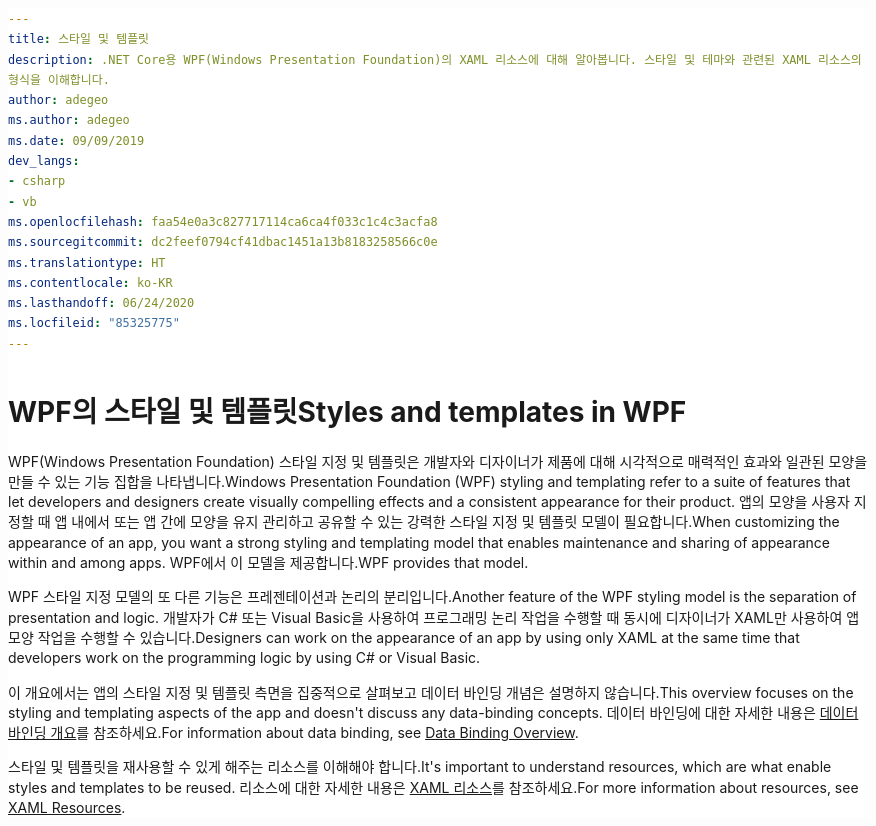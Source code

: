 ```yaml
---
title: 스타일 및 템플릿
description: .NET Core용 WPF(Windows Presentation Foundation)의 XAML 리소스에 대해 알아봅니다. 스타일 및 테마와 관련된 XAML 리소스의 형식을 이해합니다.
author: adegeo
ms.author: adegeo
ms.date: 09/09/2019
dev_langs:
- csharp
- vb
ms.openlocfilehash: faa54e0a3c827717114ca6ca4f033c1c4c3acfa8
ms.sourcegitcommit: dc2feef0794cf41dbac1451a13b8183258566c0e
ms.translationtype: HT
ms.contentlocale: ko-KR
ms.lasthandoff: 06/24/2020
ms.locfileid: "85325775"
---
```

# <a name="styles-and-templates-in-wpf"></a><span data-ttu-id="0518d-104">WPF의 스타일 및 템플릿</span><span class="sxs-lookup"><span data-stu-id="0518d-104">Styles and templates in WPF</span></span>

<span data-ttu-id="0518d-105">WPF(Windows Presentation Foundation) 스타일 지정 및 템플릿은 개발자와 디자이너가 제품에 대해 시각적으로 매력적인 효과와 일관된 모양을 만들 수 있는 기능 집합을 나타냅니다.</span><span class="sxs-lookup"><span data-stu-id="0518d-105">Windows Presentation Foundation (WPF) styling and templating refer to a suite of features that let developers and designers create visually compelling effects and a consistent appearance for their product.</span></span> <span data-ttu-id="0518d-106">앱의 모양을 사용자 지정할 때 앱 내에서 또는 앱 간에 모양을 유지 관리하고 공유할 수 있는 강력한 스타일 지정 및 템플릿 모델이 필요합니다.</span><span class="sxs-lookup"><span data-stu-id="0518d-106">When customizing the appearance of an app, you want a strong styling and templating model that enables maintenance and sharing of appearance within and among apps.</span></span> <span data-ttu-id="0518d-107">WPF에서 이 모델을 제공합니다.</span><span class="sxs-lookup"><span data-stu-id="0518d-107">WPF provides that model.</span></span>

<span data-ttu-id="0518d-108">WPF 스타일 지정 모델의 또 다른 기능은 프레젠테이션과 논리의 분리입니다.</span><span class="sxs-lookup"><span data-stu-id="0518d-108">Another feature of the WPF styling model is the separation of presentation and logic.</span></span> <span data-ttu-id="0518d-109">개발자가 C# 또는 Visual Basic을 사용하여 프로그래밍 논리 작업을 수행할 때 동시에 디자이너가 XAML만 사용하여 앱 모양 작업을 수행할 수 있습니다.</span><span class="sxs-lookup"><span data-stu-id="0518d-109">Designers can work on the appearance of an app by using only XAML at the same time that developers work on the programming logic by using C# or Visual Basic.</span></span>

<span data-ttu-id="0518d-110">이 개요에서는 앱의 스타일 지정 및 템플릿 측면을 집중적으로 살펴보고 데이터 바인딩 개념은 설명하지 않습니다.</span><span class="sxs-lookup"><span data-stu-id="0518d-110">This overview focuses on the styling and templating aspects of the app and doesn't discuss any data-binding concepts.</span></span> <span data-ttu-id="0518d-111">데이터 바인딩에 대한 자세한 내용은 [데이터 바인딩 개요](../data/data-binding-overview.md)를 참조하세요.</span><span class="sxs-lookup"><span data-stu-id="0518d-111">For information about data binding, see [Data Binding Overview](../data/data-binding-overview.md).</span></span>

<span data-ttu-id="0518d-112">스타일 및 템플릿을 재사용할 수 있게 해주는 리소스를 이해해야 합니다.</span><span class="sxs-lookup"><span data-stu-id="0518d-112">It's important to understand resources, which are what enable styles and templates to be reused.</span></span> <span data-ttu-id="0518d-113">리소스에 대한 자세한 내용은 [XAML 리소스](xaml-resources-define.md)를 참조하세요.</span><span class="sxs-lookup"><span data-stu-id="0518d-113">For more information about resources, see [XAML Resources](xaml-resources-define.md).</span></span>

